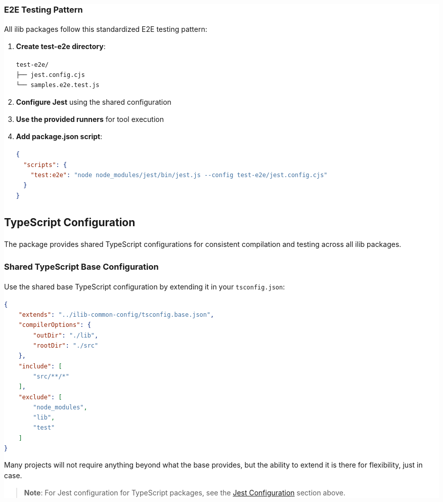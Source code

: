 ### E2E Testing Pattern

All ilib packages follow this standardized E2E testing pattern:

1. **Create test-e2e directory**:
   ```
   test-e2e/
   ├── jest.config.cjs
   └── samples.e2e.test.js
   ```

2. **Configure Jest** using the shared configuration
3. **Use the provided runners** for tool execution
4. **Add package.json script**:
   ```json
   {
     "scripts": {
       "test:e2e": "node node_modules/jest/bin/jest.js --config test-e2e/jest.config.cjs"
     }
   }
   ```

## TypeScript Configuration

The package provides shared TypeScript configurations for consistent compilation and testing across all ilib packages.

### Shared TypeScript Base Configuration

Use the shared base TypeScript configuration by extending it in your `tsconfig.json`:

```json
{
    "extends": "../ilib-common-config/tsconfig.base.json",
    "compilerOptions": {
        "outDir": "./lib",
        "rootDir": "./src"
    },
    "include": [
        "src/**/*"
    ],
    "exclude": [
        "node_modules",
        "lib",
        "test"
    ]
}
```

Many projects will not require anything beyond what the base provides, but the ability to extend it is there for
flexibility, just in case.

> **Note**: For Jest configuration for TypeScript packages, see the [Jest Configuration](#jest-configuration) section above.
